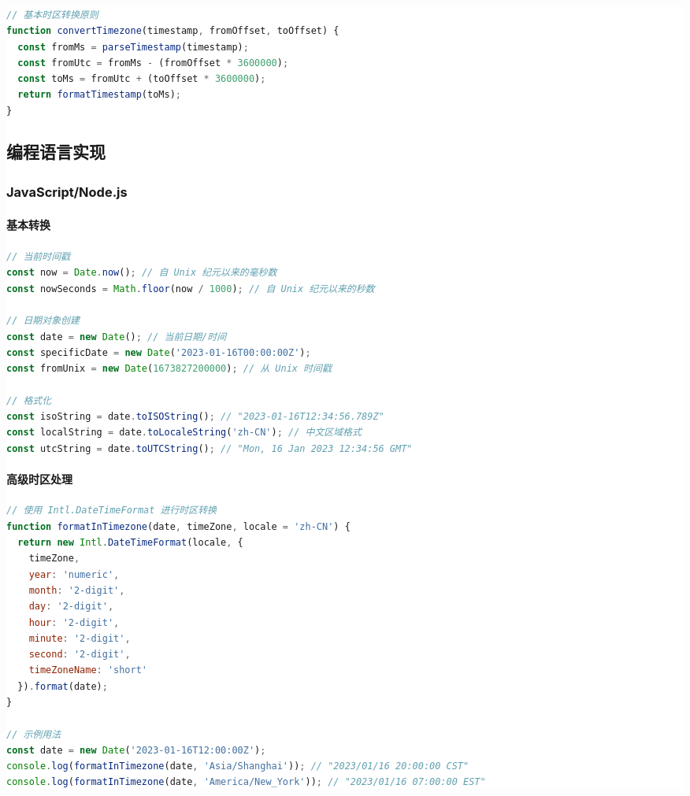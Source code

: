 ```javascript
// 基本时区转换原则
function convertTimezone(timestamp, fromOffset, toOffset) {
  const fromMs = parseTimestamp(timestamp);
  const fromUtc = fromMs - (fromOffset * 3600000);
  const toMs = fromUtc + (toOffset * 3600000);
  return formatTimestamp(toMs);
}
```

## 编程语言实现

### JavaScript/Node.js

#### 基本转换

```javascript
// 当前时间戳
const now = Date.now(); // 自 Unix 纪元以来的毫秒数
const nowSeconds = Math.floor(now / 1000); // 自 Unix 纪元以来的秒数

// 日期对象创建
const date = new Date(); // 当前日期/时间
const specificDate = new Date('2023-01-16T00:00:00Z');
const fromUnix = new Date(1673827200000); // 从 Unix 时间戳

// 格式化
const isoString = date.toISOString(); // "2023-01-16T12:34:56.789Z"
const localString = date.toLocaleString('zh-CN'); // 中文区域格式
const utcString = date.toUTCString(); // "Mon, 16 Jan 2023 12:34:56 GMT"
```

#### 高级时区处理

```javascript
// 使用 Intl.DateTimeFormat 进行时区转换
function formatInTimezone(date, timeZone, locale = 'zh-CN') {
  return new Intl.DateTimeFormat(locale, {
    timeZone,
    year: 'numeric',
    month: '2-digit',
    day: '2-digit',
    hour: '2-digit',
    minute: '2-digit',
    second: '2-digit',
    timeZoneName: 'short'
  }).format(date);
}

// 示例用法
const date = new Date('2023-01-16T12:00:00Z');
console.log(formatInTimezone(date, 'Asia/Shanghai')); // "2023/01/16 20:00:00 CST"
console.log(formatInTimezone(date, 'America/New_York')); // "2023/01/16 07:00:00 EST"
```
